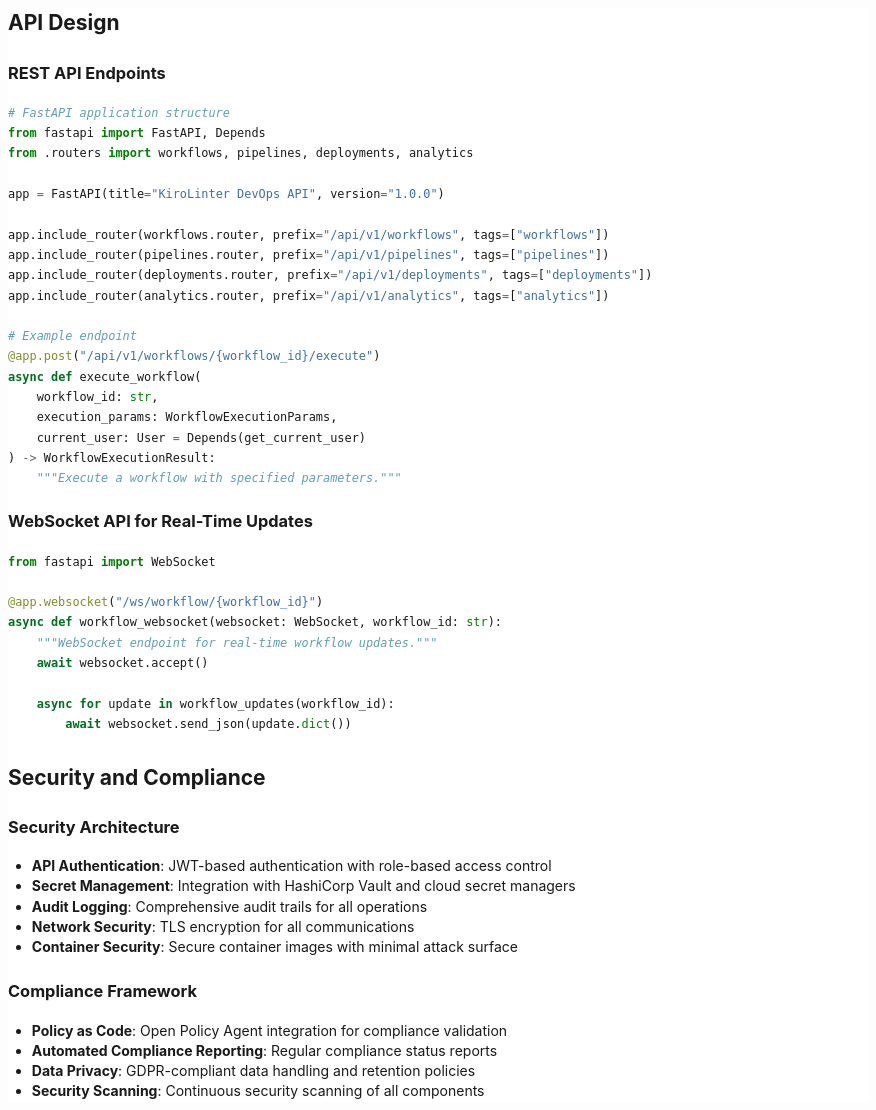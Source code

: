 ## API Design

### REST API Endpoints

```python
# FastAPI application structure
from fastapi import FastAPI, Depends
from .routers import workflows, pipelines, deployments, analytics

app = FastAPI(title="KiroLinter DevOps API", version="1.0.0")

app.include_router(workflows.router, prefix="/api/v1/workflows", tags=["workflows"])
app.include_router(pipelines.router, prefix="/api/v1/pipelines", tags=["pipelines"])
app.include_router(deployments.router, prefix="/api/v1/deployments", tags=["deployments"])
app.include_router(analytics.router, prefix="/api/v1/analytics", tags=["analytics"])

# Example endpoint
@app.post("/api/v1/workflows/{workflow_id}/execute")
async def execute_workflow(
    workflow_id: str,
    execution_params: WorkflowExecutionParams,
    current_user: User = Depends(get_current_user)
) -> WorkflowExecutionResult:
    """Execute a workflow with specified parameters."""
```

### WebSocket API for Real-Time Updates

```python
from fastapi import WebSocket

@app.websocket("/ws/workflow/{workflow_id}")
async def workflow_websocket(websocket: WebSocket, workflow_id: str):
    """WebSocket endpoint for real-time workflow updates."""
    await websocket.accept()
    
    async for update in workflow_updates(workflow_id):
        await websocket.send_json(update.dict())
```

## Security and Compliance

### Security Architecture
- **API Authentication**: JWT-based authentication with role-based access control
- **Secret Management**: Integration with HashiCorp Vault and cloud secret managers
- **Audit Logging**: Comprehensive audit trails for all operations
- **Network Security**: TLS encryption for all communications
- **Container Security**: Secure container images with minimal attack surface

### Compliance Framework
- **Policy as Code**: Open Policy Agent integration for compliance validation
- **Automated Compliance Reporting**: Regular compliance status reports
- **Data Privacy**: GDPR-compliant data handling and retention policies
- **Security Scanning**: Continuous security scanning of all components
